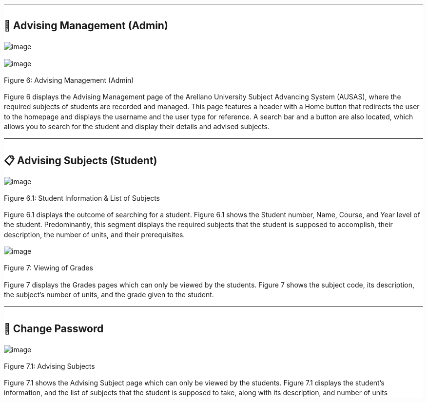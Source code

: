 
---

## 🧾 Advising Management (Admin)

![image](https://github.com/user-attachments/assets/515764f0-04d2-4ad6-93c3-8eb24569cd12)

![image](https://github.com/user-attachments/assets/6259d198-ec09-43cd-8396-4c03f26ed14c)

Figure 6: Advising Management (Admin)

Figure 6 displays the Advising Management page of the Arellano University Subject Advancing System (AUSAS), where the required subjects of students are recorded and managed. This page features a header with a Home button that redirects the user to the homepage and displays the username and the user type for reference. A search bar and a button are also located, which allows you to search for the student and display their details and advised subjects.


---

## 📋 Advising Subjects (Student)

![image](https://github.com/user-attachments/assets/b5ef8de6-0195-4219-a725-65972a9c6c9a)

Figure 6.1: Student Information & List of Subjects

Figure 6.1 displays the outcome of searching for a student. Figure 6.1 shows the Student number, Name, Course, and Year level of the student. Predominantly, this segment displays the required subjects that the student is supposed to accomplish, their description, the number of units, and their prerequisites.


![image](https://github.com/user-attachments/assets/1c5aa0af-9c30-44e8-baaf-65adbd63565d)

Figure 7: Viewing of Grades

Figure 7 displays the Grades pages which can only be viewed by the students. Figure 7 shows the subject code, its description, the subject’s number of units, and the grade given to the student.


---

## 🔑 Change Password

![image](https://github.com/user-attachments/assets/b672daf1-3792-4dca-8d19-9534897f05cf)

Figure 7.1: Advising Subjects

Figure 7.1 shows the Advising Subject page which can only be viewed by the students. Figure 7.1 displays the student’s information, and the list of subjects that the student is supposed to take, along with its description, and number of units

